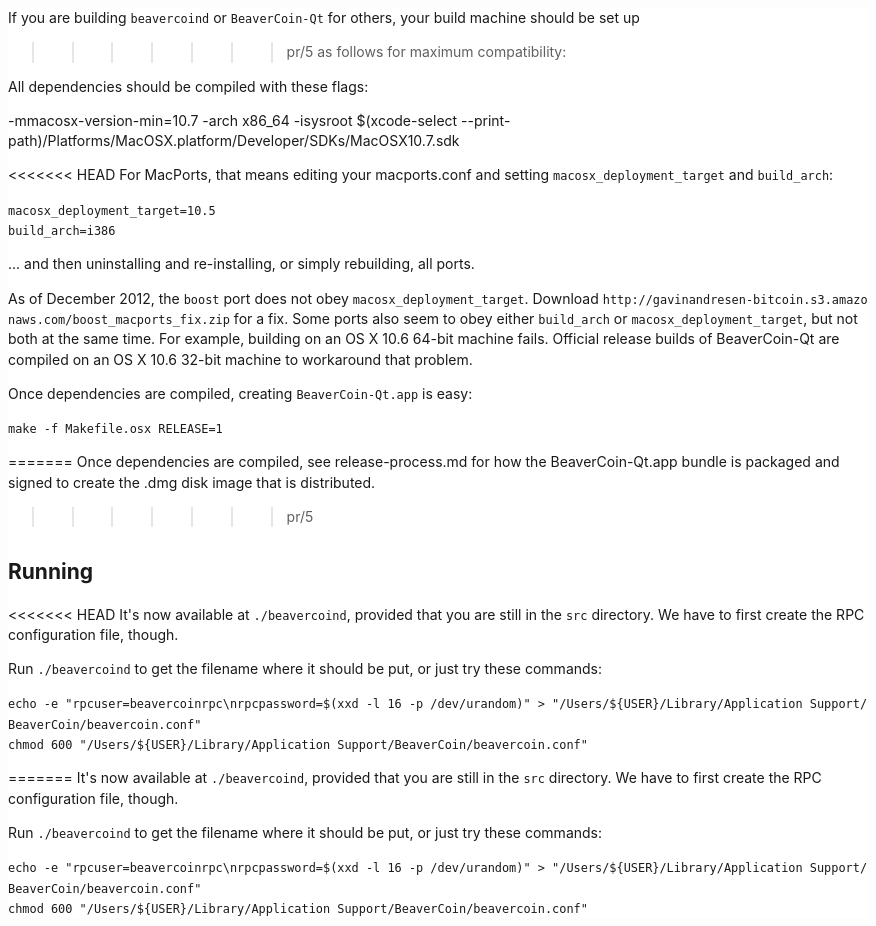 If you are building `beavercoind` or `BeaverCoin-Qt` for others, your build machine should be set up
>>>>>>> pr/5
as follows for maximum compatibility:

All dependencies should be compiled with these flags:

 -mmacosx-version-min=10.7
 -arch x86_64
 -isysroot $(xcode-select --print-path)/Platforms/MacOSX.platform/Developer/SDKs/MacOSX10.7.sdk

<<<<<<< HEAD
For MacPorts, that means editing your macports.conf and setting
`macosx_deployment_target` and `build_arch`:

    macosx_deployment_target=10.5
    build_arch=i386

... and then uninstalling and re-installing, or simply rebuilding, all ports.

As of December 2012, the `boost` port does not obey `macosx_deployment_target`.
Download `http://gavinandresen-bitcoin.s3.amazonaws.com/boost_macports_fix.zip`
for a fix. Some ports also seem to obey either `build_arch` or
`macosx_deployment_target`, but not both at the same time. For example, building
on an OS X 10.6 64-bit machine fails. Official release builds of BeaverCoin-Qt are
compiled on an OS X 10.6 32-bit machine to workaround that problem.

Once dependencies are compiled, creating `BeaverCoin-Qt.app` is easy:

    make -f Makefile.osx RELEASE=1
=======
Once dependencies are compiled, see release-process.md for how the BeaverCoin-Qt.app
bundle is packaged and signed to create the .dmg disk image that is distributed.
>>>>>>> pr/5

Running
-------

<<<<<<< HEAD
It's now available at `./beavercoind`, provided that you are still in the `src`
directory. We have to first create the RPC configuration file, though.

Run `./beavercoind` to get the filename where it should be put, or just try these
commands:

    echo -e "rpcuser=beavercoinrpc\nrpcpassword=$(xxd -l 16 -p /dev/urandom)" > "/Users/${USER}/Library/Application Support/BeaverCoin/beavercoin.conf"
    chmod 600 "/Users/${USER}/Library/Application Support/BeaverCoin/beavercoin.conf"
=======
It's now available at `./beavercoind`, provided that you are still in the `src`
directory. We have to first create the RPC configuration file, though.

Run `./beavercoind` to get the filename where it should be put, or just try these
commands:

    echo -e "rpcuser=beavercoinrpc\nrpcpassword=$(xxd -l 16 -p /dev/urandom)" > "/Users/${USER}/Library/Application Support/BeaverCoin/beavercoin.conf"
    chmod 600 "/Users/${USER}/Library/Application Support/BeaverCoin/beavercoin.conf"
